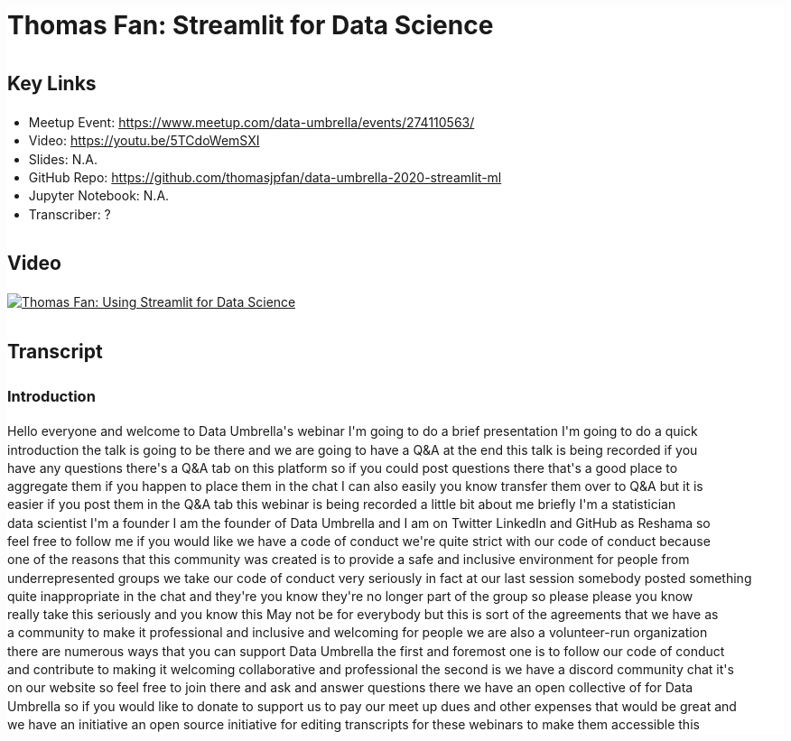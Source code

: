 # Thomas Fan: Streamlit for Data Science

## Key Links
- Meetup Event:  https://www.meetup.com/data-umbrella/events/274110563/
- Video:  https://youtu.be/5TCdoWemSXI  
- Slides:  N.A.  
- GitHub Repo:  https://github.com/thomasjpfan/data-umbrella-2020-streamlit-ml
- Jupyter Notebook:  N.A. 
- Transcriber:  ?

## Video

<a href="http://www.youtube.com/watch?feature=player_embedded&v=5TCdoWemSXI" target="_blank">
    <img src="http://img.youtube.com/vi/5TCdoWemSXI/0.jpg"
         alt="Thomas Fan: Using Streamlit for Data Science"
         width="25%" /></a>

<iframe width="560" height="315" 
        src="https://www.youtube-nocookie.com/embed/5TCdoWemSXI?cc_load_policy=1&autoplay=0" 
        frameborder="0">
</iframe>

## Transcript

### Introduction


Hello everyone and welcome to Data Umbrella's webinar I'm going to do a brief presentation I'm going to do a quick  
introduction the talk is going to be there and we are going to have a Q&A at the end this talk is being recorded if you  
have any questions there's a Q&A tab on this platform so if you could post questions there that's a good place to  
aggregate them if you happen to place them in the chat I can also easily you know transfer them over to Q&A but it is  
easier if you post them in the Q&A tab this webinar is being recorded a little bit about me briefly I'm a statistician  
data scientist I'm a founder I am the founder of Data Umbrella and I am on Twitter LinkedIn and GitHub as Reshama so  
feel free to follow me if you would like we have a code of conduct we're quite strict with our code of conduct because  
one of the reasons that this community was created is to provide a safe and inclusive environment for people from  
underrepresented groups we take our code of conduct very seriously in fact at our last session somebody posted something  
quite inappropriate in the chat and they're you know they're no longer part of the group so please please you know  
really take this seriously and you know this May not be for everybody but this is sort of the agreements that we have as  
a community to make it professional and inclusive and welcoming for people we are also a volunteer-run organization  
there are numerous ways that you can support Data Umbrella the first and foremost one is to follow our code of conduct  
and contribute to making it welcoming collaborative and professional the second is we have a discord community chat it's  
on our website so feel free to join there and ask and answer questions there we have an open collective of for Data  
Umbrella so if you would like to donate to support us to pay our meet up dues and other expenses that would be great and  
we have an initiative an open source initiative for editing transcripts for these webinars to make them accessible this  